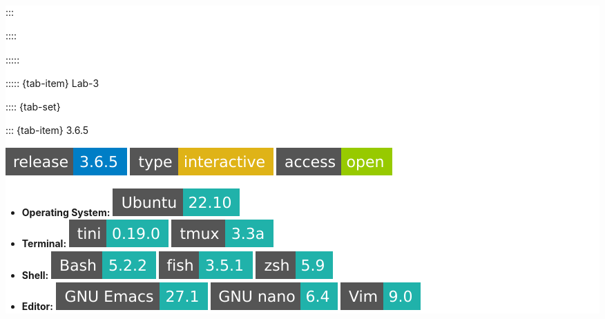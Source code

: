 :::

::::

:::::

::::: {tab-item} Lab-3

:::: {tab-set}

::: {tab-item} 3.6.5

[![](badges/release-3.6.5-blue.svg)](https://cloud.sdu.dk/app/jobs/create?app=jupyter-all-spark&version=3.6.5)
![type](badges/type-interactive-yellow.svg)
![access](badges/access-open-green.svg)
* **Operating System:** ![](./badges/Ubuntu-22.10-lightseagreen.svg)
* **Terminal:** ![](./badges/tini-0.19.0-lightseagreen.svg) ![](./badges/tmux-3.3a-lightseagreen.svg)
* **Shell:** ![](./badges/bash-5.2.2-lightseagreen.svg) ![](./badges/fish-3.5.1-lightseagreen.svg) ![](./badges/zsh-5.9-lightseagreen.svg)
* **Editor:** ![](./badges/emacs-27.1-lightseagreen.svg) ![](./badges/nano-6.4-lightseagreen.svg) ![](./badges/vim-9.0-lightseagreen.svg)